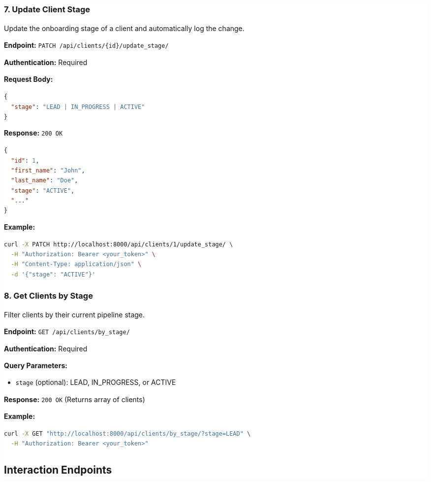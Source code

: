 ### 7. Update Client Stage

Update the onboarding stage of a client and automatically log the change.

**Endpoint:** `PATCH /api/clients/{id}/update_stage/`

**Authentication:** Required

**Request Body:**

```json
{
  "stage": "LEAD | IN_PROGRESS | ACTIVE"
}
```

**Response:** `200 OK`

```json
{
  "id": 1,
  "first_name": "John",
  "last_name": "Doe",
  "stage": "ACTIVE",
  "..."
}
```

**Example:**

```bash
curl -X PATCH http://localhost:8000/api/clients/1/update_stage/ \
  -H "Authorization: Bearer <your_token>" \
  -H "Content-Type: application/json" \
  -d '{"stage": "ACTIVE"}'
```

### 8. Get Clients by Stage

Filter clients by their current pipeline stage.

**Endpoint:** `GET /api/clients/by_stage/`

**Authentication:** Required

**Query Parameters:**

- `stage` (optional): LEAD, IN_PROGRESS, or ACTIVE

**Response:** `200 OK` (Returns array of clients)

**Example:**

```bash
curl -X GET "http://localhost:8000/api/clients/by_stage/?stage=LEAD" \
  -H "Authorization: Bearer <your_token>"
```

## Interaction Endpoints
